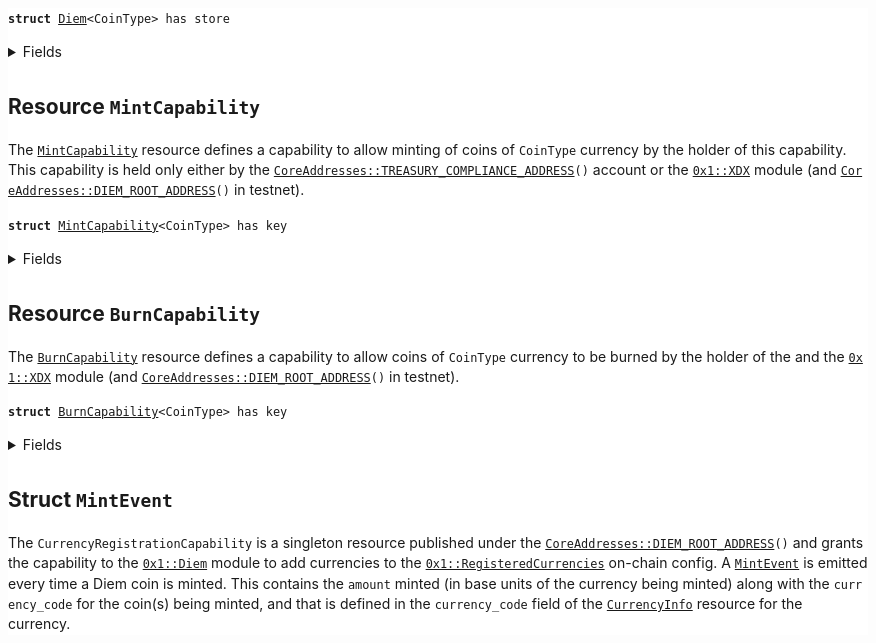
<pre><code><b>struct</b> <a href="">Diem</a>&lt;CoinType&gt; has store
</code></pre>



<details><summary>Fields</summary></details>

<a name="0x1_DiemTest_MintCapability"></a>

## Resource `MintCapability`

The <code><a href="DiemTest.md#0x1_DiemTest_MintCapability">MintCapability</a></code> resource defines a capability to allow minting
of coins of <code>CoinType</code> currency by the holder of this capability.
This capability is held only either by the <code><a href="_TREASURY_COMPLIANCE_ADDRESS">CoreAddresses::TREASURY_COMPLIANCE_ADDRESS</a>()</code>
account or the <code><a href="">0x1::XDX</a></code> module (and <code><a href="_DIEM_ROOT_ADDRESS">CoreAddresses::DIEM_ROOT_ADDRESS</a>()</code> in testnet).


<pre><code><b>struct</b> <a href="DiemTest.md#0x1_DiemTest_MintCapability">MintCapability</a>&lt;CoinType&gt; has key
</code></pre>



<details><summary>Fields</summary></details>

<a name="0x1_DiemTest_BurnCapability"></a>

## Resource `BurnCapability`

The <code><a href="DiemTest.md#0x1_DiemTest_BurnCapability">BurnCapability</a></code> resource defines a capability to allow coins
of <code>CoinType</code> currency to be burned by the holder of the
and the <code><a href="">0x1::XDX</a></code> module (and <code><a href="_DIEM_ROOT_ADDRESS">CoreAddresses::DIEM_ROOT_ADDRESS</a>()</code> in testnet).


<pre><code><b>struct</b> <a href="DiemTest.md#0x1_DiemTest_BurnCapability">BurnCapability</a>&lt;CoinType&gt; has key
</code></pre>



<details><summary>Fields</summary></details>

<a name="0x1_DiemTest_MintEvent"></a>

## Struct `MintEvent`

The <code>CurrencyRegistrationCapability</code> is a singleton resource
published under the <code><a href="_DIEM_ROOT_ADDRESS">CoreAddresses::DIEM_ROOT_ADDRESS</a>()</code> and grants
the capability to the <code><a href="">0x1::Diem</a></code> module to add currencies to the
<code><a href="">0x1::RegisteredCurrencies</a></code> on-chain config.
A <code><a href="DiemTest.md#0x1_DiemTest_MintEvent">MintEvent</a></code> is emitted every time a Diem coin is minted. This
contains the <code>amount</code> minted (in base units of the currency being
minted) along with the <code>currency_code</code> for the coin(s) being
minted, and that is defined in the <code>currency_code</code> field of the
<code><a href="DiemTest.md#0x1_DiemTest_CurrencyInfo">CurrencyInfo</a></code> resource for the currency.
